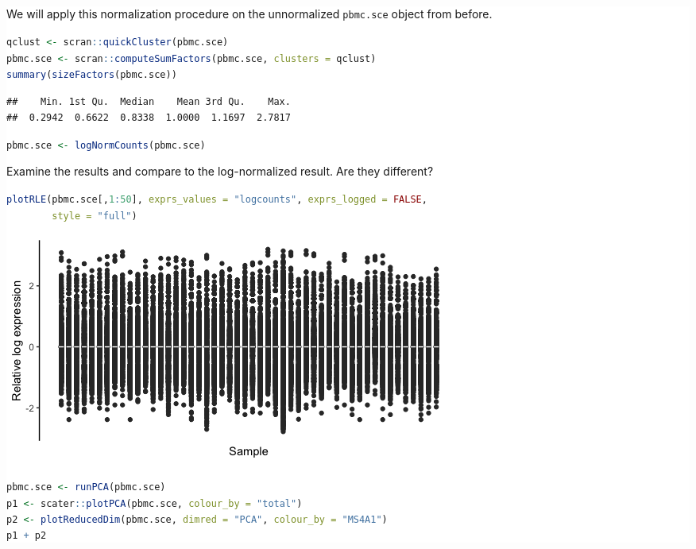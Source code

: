 We will apply this normalization procedure on the unnormalized
`pbmc.sce` object from before.

``` r
qclust <- scran::quickCluster(pbmc.sce)
pbmc.sce <- scran::computeSumFactors(pbmc.sce, clusters = qclust)
summary(sizeFactors(pbmc.sce))
```

    ##    Min. 1st Qu.  Median    Mean 3rd Qu.    Max. 
    ##  0.2942  0.6622  0.8338  1.0000  1.1697  2.7817

``` r
pbmc.sce <- logNormCounts(pbmc.sce)
```

Examine the results and compare to the log-normalized result. Are they
different?

``` r
plotRLE(pbmc.sce[,1:50], exprs_values = "logcounts", exprs_logged = FALSE, 
        style = "full")
```

![](QC_Normalization_files/figure-gfm/rle_normalized_scran-1.png)

``` r
pbmc.sce <- runPCA(pbmc.sce)
p1 <- scater::plotPCA(pbmc.sce, colour_by = "total")
p2 <- plotReducedDim(pbmc.sce, dimred = "PCA", colour_by = "MS4A1")
p1 + p2
```
